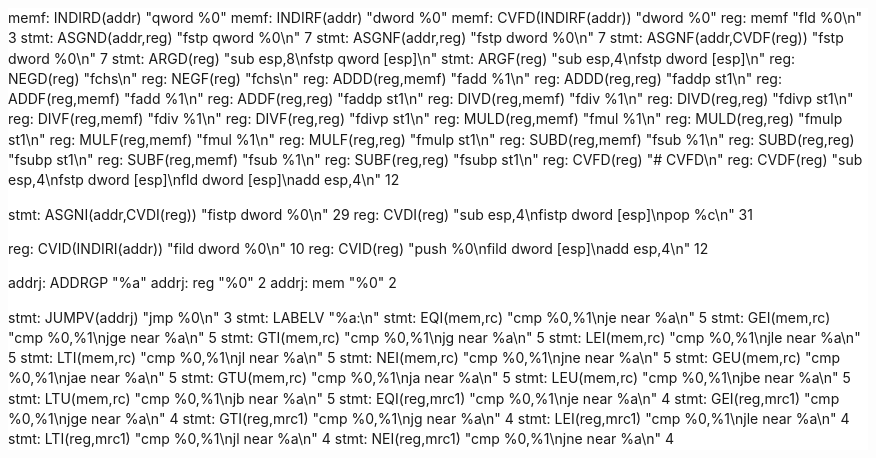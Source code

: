 memf: INDIRD(addr)        "qword %0"
memf: INDIRF(addr)        "dword %0"
memf: CVFD(INDIRF(addr))  "dword %0"
reg: memf  "fld %0\n"  3
stmt: ASGND(addr,reg)        "fstp qword %0\n"  7
stmt: ASGNF(addr,reg)        "fstp dword %0\n"  7
stmt: ASGNF(addr,CVDF(reg))  "fstp dword %0\n"  7
stmt: ARGD(reg)  "sub esp,8\nfstp qword [esp]\n"
stmt: ARGF(reg)  "sub esp,4\nfstp dword [esp]\n"
reg: NEGD(reg)  "fchs\n"
reg: NEGF(reg)  "fchs\n"
reg: ADDD(reg,memf)  "fadd %1\n"
reg: ADDD(reg,reg)  "faddp st1\n"
reg: ADDF(reg,memf)  "fadd %1\n"
reg: ADDF(reg,reg)  "faddp st1\n"
reg: DIVD(reg,memf)  "fdiv %1\n"
reg: DIVD(reg,reg)  "fdivp st1\n"
reg: DIVF(reg,memf)  "fdiv %1\n"
reg: DIVF(reg,reg)  "fdivp st1\n"
reg: MULD(reg,memf)  "fmul %1\n"
reg: MULD(reg,reg)  "fmulp st1\n"
reg: MULF(reg,memf)  "fmul %1\n"
reg: MULF(reg,reg)  "fmulp st1\n"
reg: SUBD(reg,memf)  "fsub %1\n"
reg: SUBD(reg,reg)  "fsubp st1\n"
reg: SUBF(reg,memf)  "fsub %1\n"
reg: SUBF(reg,reg)  "fsubp st1\n"
reg: CVFD(reg)  "# CVFD\n"
reg: CVDF(reg)  "sub esp,4\nfstp dword [esp]\nfld dword [esp]\nadd esp,4\n"  12

stmt: ASGNI(addr,CVDI(reg))  "fistp dword %0\n"  29
reg: CVDI(reg)  "sub esp,4\nfistp dword [esp]\npop %c\n" 31

reg: CVID(INDIRI(addr))  "fild dword %0\n"  10
reg: CVID(reg)  "push %0\nfild dword [esp]\nadd esp,4\n"  12

addrj: ADDRGP  "%a"
addrj: reg     "%0"  2
addrj: mem     "%0"  2

stmt:  JUMPV(addrj)  "jmp %0\n"  3
stmt:  LABELV        "%a:\n"
stmt: EQI(mem,rc)  "cmp %0,%1\nje near %a\n"   5
stmt: GEI(mem,rc)  "cmp %0,%1\njge near %a\n"  5
stmt: GTI(mem,rc)  "cmp %0,%1\njg near %a\n"   5
stmt: LEI(mem,rc)  "cmp %0,%1\njle near %a\n"  5
stmt: LTI(mem,rc)  "cmp %0,%1\njl near %a\n"   5
stmt: NEI(mem,rc)  "cmp %0,%1\njne near %a\n"  5
stmt: GEU(mem,rc)  "cmp %0,%1\njae near %a\n"  5
stmt: GTU(mem,rc)  "cmp %0,%1\nja  near %a\n"  5
stmt: LEU(mem,rc)  "cmp %0,%1\njbe near %a\n"  5
stmt: LTU(mem,rc)  "cmp %0,%1\njb  near %a\n"  5
stmt: EQI(reg,mrc1)  "cmp %0,%1\nje near %a\n"   4
stmt: GEI(reg,mrc1)  "cmp %0,%1\njge near %a\n"  4
stmt: GTI(reg,mrc1)  "cmp %0,%1\njg near %a\n"   4
stmt: LEI(reg,mrc1)  "cmp %0,%1\njle near %a\n"  4
stmt: LTI(reg,mrc1)  "cmp %0,%1\njl near %a\n"   4
stmt: NEI(reg,mrc1)  "cmp %0,%1\njne near %a\n"  4
